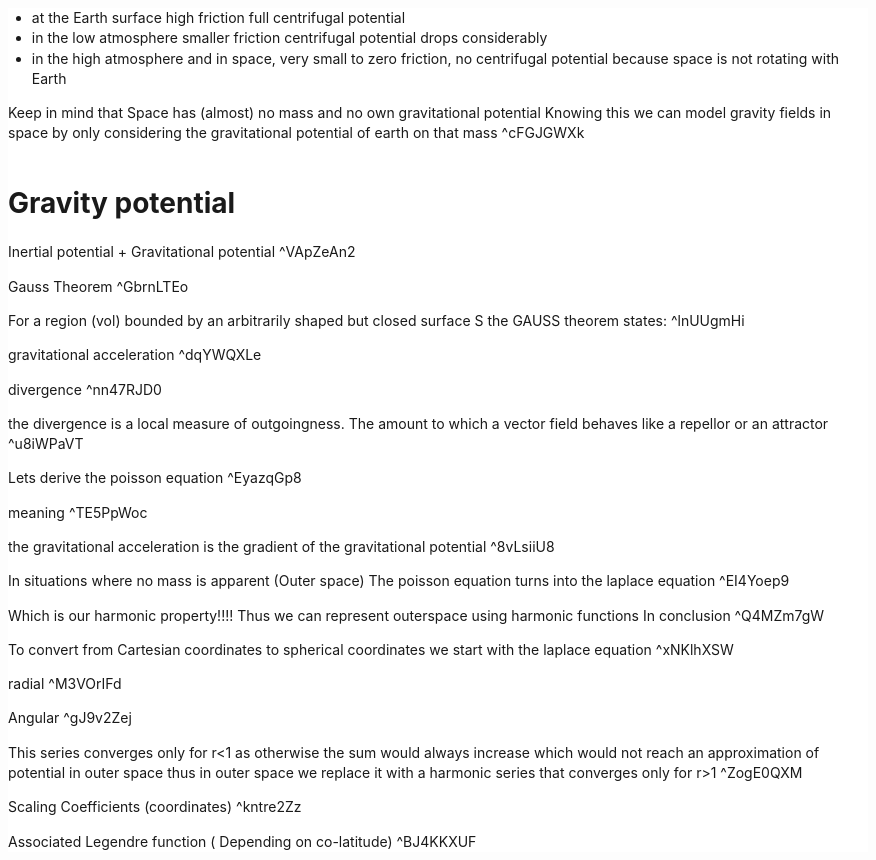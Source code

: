 - at the Earth surface high friction full centrifugal potential
- in the low atmosphere smaller friction centrifugal potential drops considerably
- in the high atmosphere and in space, very small to zero friction, no centrifugal
potential because space is not rotating with Earth

Keep in mind that Space has (almost) no mass and no own gravitational potential
Knowing this we can model gravity fields in space by only considering the gravitational potential of earth
on that mass ^cFGJGWXk

Gravity potential
=
Inertial potential + Gravitational potential  ^VApZeAn2

Gauss Theorem ^GbrnLTEo

For a region (vol) bounded by an arbitrarily shaped but closed surface S the GAUSS
theorem states: ^lnUUgmHi

gravitational
acceleration ^dqYWQXLe

divergence ^nn47RJD0

the divergence is a local measure
of outgoingness. The amount to
which a vector field behaves like
a repellor or an attractor ^u8iWPaVT

Lets derive the poisson equation ^EyazqGp8

meaning ^TE5PpWoc

the gravitational acceleration is
the gradient of the
gravitational potential ^8vLsiiU8

In situations where no mass is apparent (Outer space)
        The poisson equation turns into the laplace equation ^EI4Yoep9

Which is our harmonic property!!!!
Thus we can represent outerspace using harmonic functions
In conclusion ^Q4MZm7gW

To convert from Cartesian coordinates to spherical coordinates we start with the laplace equation ^xNKlhXSW

radial ^M3VOrIFd

Angular ^gJ9v2Zej

This series converges only for r<1 as otherwise the sum would always increase
which would not reach an approximation of potential in outer space
thus in outer space we replace it with a harmonic series that converges only for r>1 ^ZogE0QXM

Scaling Coefficients (coordinates) ^kntre2Zz

Associated
Legendre function
( Depending on
co-latitude) ^BJ4KKXUF
